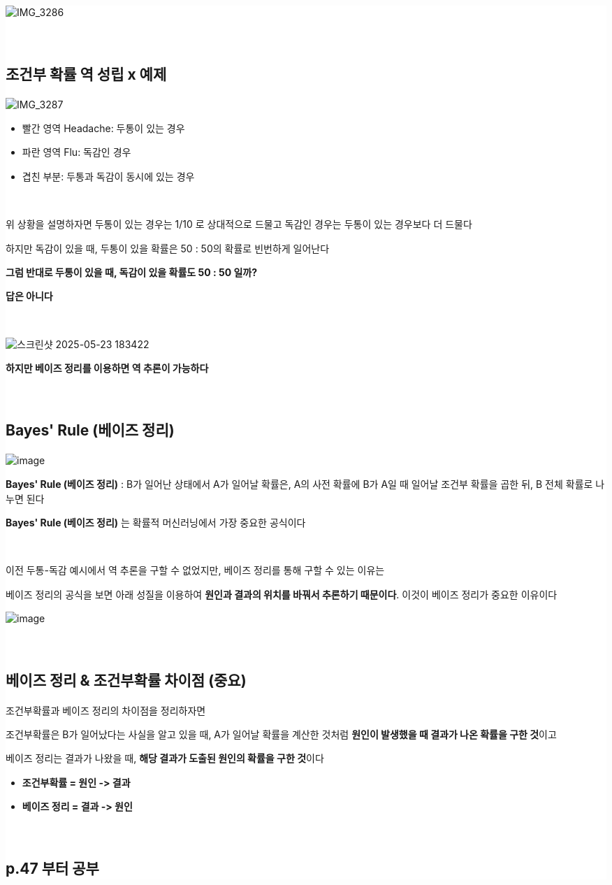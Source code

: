 ![IMG_3286](https://github.com/user-attachments/assets/0cec536f-5884-43f7-8b11-d97d7b92442b)

<br/>

## 조건부 확률 역 성립 x 예제 

![IMG_3287](https://github.com/user-attachments/assets/014c114a-10a8-4b16-a427-3f1dcd1f1043)

- 빨간 영역 Headache: 두통이 있는 경우

- 파란 영역 Flu: 독감인 경우

- 겹친 부분: 두통과 독감이 동시에 있는 경우

<br/>

위 상황을 설명하자면 두통이 있는 경우는 1/10 로 상대적으로 드물고 독감인 경우는 두통이 있는 경우보다 더 드물다 

하지만 독감이 있을 때, 두통이 있을 확률은 50 : 50의 확률로 빈번하게 일어난다 

**그럼 반대로 두통이 있을 때, 독감이 있을 확률도 50 : 50 일까?**

**답은 아니다**

<br/>

![스크린샷 2025-05-23 183422](https://github.com/user-attachments/assets/e602f6f9-a04f-46da-93d3-b061cab0dfde)

**하지만 베이즈 정리를 이용하면 역 추론이 가능하다**

<br/>

## Bayes' Rule (베이즈 정리)

![image](https://github.com/user-attachments/assets/3f8d7d0b-212f-4a07-81c3-e576e7816e20)

**Bayes' Rule (베이즈 정리)** : B가 일어난 상태에서 A가 일어날 확률은, A의 사전 확률에 B가 A일 때 일어날 조건부 확률을 곱한 뒤, B 전체 확률로 나누면 된다

**Bayes' Rule (베이즈 정리)** 는 확률적 머신러닝에서 가장 중요한 공식이다 

<br/>

이전 두통-독감 예시에서 역 추론을 구할 수 없었지만, 베이즈 정리를 통해 구할 수 있는 이유는 

베이즈 정리의 공식을 보면 아래 성질을 이용하여 **원인과 결과의 위치를 바꿔서 추론하기 때문이다**. 이것이 베이즈 정리가 중요한 이유이다

![image](https://github.com/user-attachments/assets/c87569e0-132e-4632-9701-8eb61ccd11f6)


<br/>

## 베이즈 정리 & 조건부확률 차이점 (중요)

조건부확률과 베이즈 정리의 차이점을 정리하자면 

조건부확률은 B가 일어났다는 사실을 알고 있을 때, A가 일어날 확률을 계산한 것처럼 **원인이 발생했을 때 결과가 나온 확률을 구한 것**이고

베이즈 정리는 결과가 나왔을 때, **해당 결과가 도출된 원인의 확률을 구한 것**이다

- **조건부확률 = 원인 -> 결과**

- **베이즈 정리 = 결과 -> 원인**


<br/>

## p.47 부터 공부 




